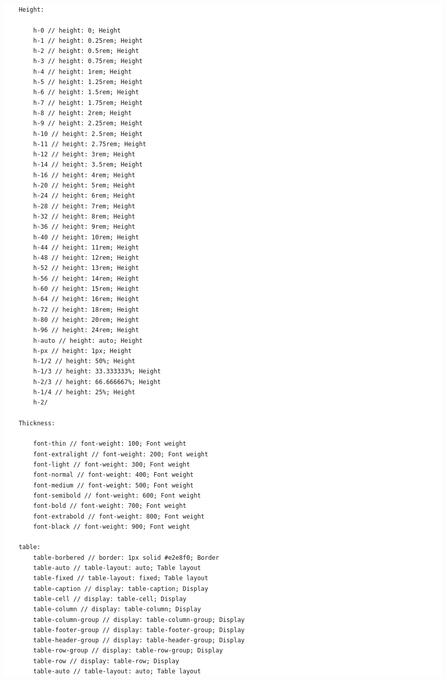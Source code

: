         Height:

            h-0 // height: 0; Height
            h-1 // height: 0.25rem; Height
            h-2 // height: 0.5rem; Height
            h-3 // height: 0.75rem; Height
            h-4 // height: 1rem; Height
            h-5 // height: 1.25rem; Height
            h-6 // height: 1.5rem; Height
            h-7 // height: 1.75rem; Height
            h-8 // height: 2rem; Height
            h-9 // height: 2.25rem; Height
            h-10 // height: 2.5rem; Height
            h-11 // height: 2.75rem; Height
            h-12 // height: 3rem; Height
            h-14 // height: 3.5rem; Height
            h-16 // height: 4rem; Height
            h-20 // height: 5rem; Height
            h-24 // height: 6rem; Height
            h-28 // height: 7rem; Height
            h-32 // height: 8rem; Height
            h-36 // height: 9rem; Height
            h-40 // height: 10rem; Height
            h-44 // height: 11rem; Height
            h-48 // height: 12rem; Height
            h-52 // height: 13rem; Height
            h-56 // height: 14rem; Height
            h-60 // height: 15rem; Height
            h-64 // height: 16rem; Height
            h-72 // height: 18rem; Height
            h-80 // height: 20rem; Height
            h-96 // height: 24rem; Height
            h-auto // height: auto; Height
            h-px // height: 1px; Height
            h-1/2 // height: 50%; Height
            h-1/3 // height: 33.333333%; Height
            h-2/3 // height: 66.666667%; Height
            h-1/4 // height: 25%; Height
            h-2/

        Thickness:

            font-thin // font-weight: 100; Font weight
            font-extralight // font-weight: 200; Font weight
            font-light // font-weight: 300; Font weight
            font-normal // font-weight: 400; Font weight
            font-medium // font-weight: 500; Font weight
            font-semibold // font-weight: 600; Font weight
            font-bold // font-weight: 700; Font weight
            font-extrabold // font-weight: 800; Font weight
            font-black // font-weight: 900; Font weight

        table:
            table-borbered // border: 1px solid #e2e8f0; Border
            table-auto // table-layout: auto; Table layout
            table-fixed // table-layout: fixed; Table layout
            table-caption // display: table-caption; Display
            table-cell // display: table-cell; Display
            table-column // display: table-column; Display
            table-column-group // display: table-column-group; Display
            table-footer-group // display: table-footer-group; Display
            table-header-group // display: table-header-group; Display
            table-row-group // display: table-row-group; Display
            table-row // display: table-row; Display
            table-auto // table-layout: auto; Table layout
